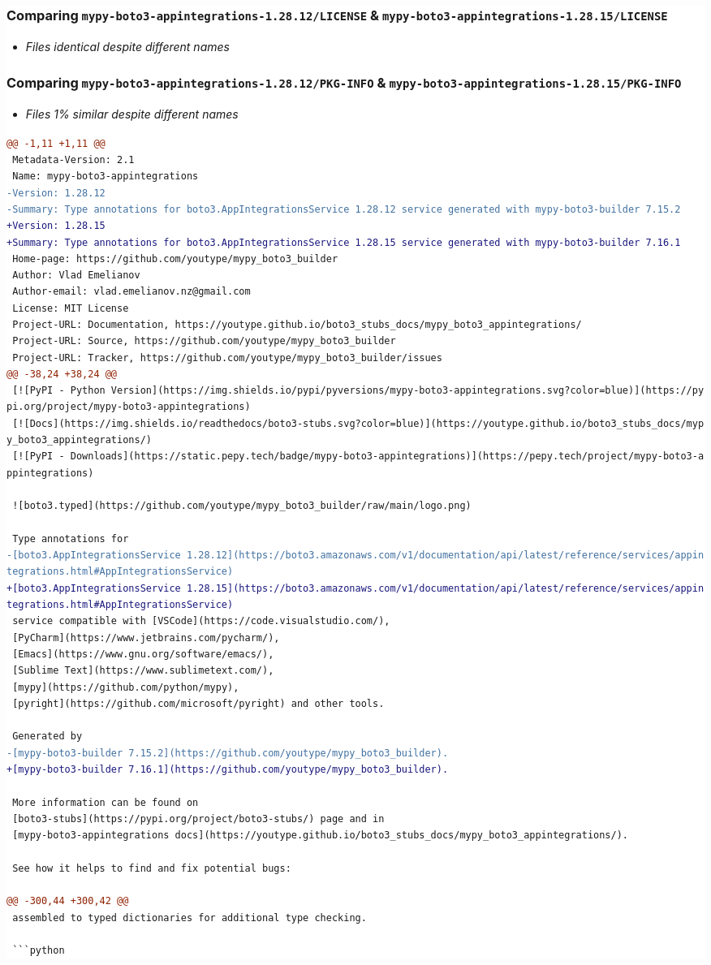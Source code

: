 ### Comparing `mypy-boto3-appintegrations-1.28.12/LICENSE` & `mypy-boto3-appintegrations-1.28.15/LICENSE`

 * *Files identical despite different names*

### Comparing `mypy-boto3-appintegrations-1.28.12/PKG-INFO` & `mypy-boto3-appintegrations-1.28.15/PKG-INFO`

 * *Files 1% similar despite different names*

```diff
@@ -1,11 +1,11 @@
 Metadata-Version: 2.1
 Name: mypy-boto3-appintegrations
-Version: 1.28.12
-Summary: Type annotations for boto3.AppIntegrationsService 1.28.12 service generated with mypy-boto3-builder 7.15.2
+Version: 1.28.15
+Summary: Type annotations for boto3.AppIntegrationsService 1.28.15 service generated with mypy-boto3-builder 7.16.1
 Home-page: https://github.com/youtype/mypy_boto3_builder
 Author: Vlad Emelianov
 Author-email: vlad.emelianov.nz@gmail.com
 License: MIT License
 Project-URL: Documentation, https://youtype.github.io/boto3_stubs_docs/mypy_boto3_appintegrations/
 Project-URL: Source, https://github.com/youtype/mypy_boto3_builder
 Project-URL: Tracker, https://github.com/youtype/mypy_boto3_builder/issues
@@ -38,24 +38,24 @@
 [![PyPI - Python Version](https://img.shields.io/pypi/pyversions/mypy-boto3-appintegrations.svg?color=blue)](https://pypi.org/project/mypy-boto3-appintegrations)
 [![Docs](https://img.shields.io/readthedocs/boto3-stubs.svg?color=blue)](https://youtype.github.io/boto3_stubs_docs/mypy_boto3_appintegrations/)
 [![PyPI - Downloads](https://static.pepy.tech/badge/mypy-boto3-appintegrations)](https://pepy.tech/project/mypy-boto3-appintegrations)
 
 ![boto3.typed](https://github.com/youtype/mypy_boto3_builder/raw/main/logo.png)
 
 Type annotations for
-[boto3.AppIntegrationsService 1.28.12](https://boto3.amazonaws.com/v1/documentation/api/latest/reference/services/appintegrations.html#AppIntegrationsService)
+[boto3.AppIntegrationsService 1.28.15](https://boto3.amazonaws.com/v1/documentation/api/latest/reference/services/appintegrations.html#AppIntegrationsService)
 service compatible with [VSCode](https://code.visualstudio.com/),
 [PyCharm](https://www.jetbrains.com/pycharm/),
 [Emacs](https://www.gnu.org/software/emacs/),
 [Sublime Text](https://www.sublimetext.com/),
 [mypy](https://github.com/python/mypy),
 [pyright](https://github.com/microsoft/pyright) and other tools.
 
 Generated by
-[mypy-boto3-builder 7.15.2](https://github.com/youtype/mypy_boto3_builder).
+[mypy-boto3-builder 7.16.1](https://github.com/youtype/mypy_boto3_builder).
 
 More information can be found on
 [boto3-stubs](https://pypi.org/project/boto3-stubs/) page and in
 [mypy-boto3-appintegrations docs](https://youtype.github.io/boto3_stubs_docs/mypy_boto3_appintegrations/).
 
 See how it helps to find and fix potential bugs:
 
@@ -300,44 +300,42 @@
 assembled to typed dictionaries for additional type checking.
 
 ```python
```